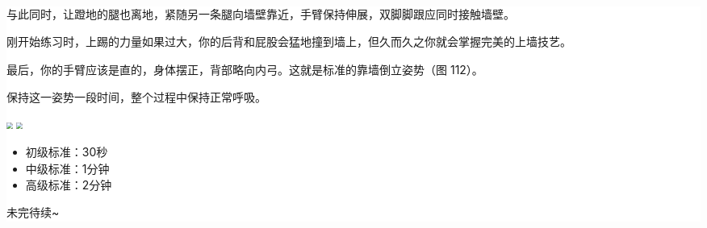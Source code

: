 与此同时，让蹬地的腿也离地，紧随另一条腿向墙壁靠近，手臂保持伸展，双脚脚跟应同时接触墙壁。

刚开始练习时，上踢的力量如果过大，你的后背和屁股会猛地撞到墙上，但久而久之你就会掌握完美的上墙技艺。

最后，你的手臂应该是直的，身体摆正，背部略向内弓。这就是标准的靠墙倒立姿势（图 112）。 

保持这一姿势一段时间，整个过程中保持正常呼吸。 

<img src="https://blog-1301153828.cos.ap-shanghai.myqcloud.com/qtjsdlc1-5.png" style="zoom:50%;" />

<img src="https://blog-1301153828.cos.ap-shanghai.myqcloud.com/qtjsdlc1-6.png" style="zoom:50%;" />

- 初级标准：30秒
- 中级标准：1分钟
- 高级标准：2分钟




















未完待续~